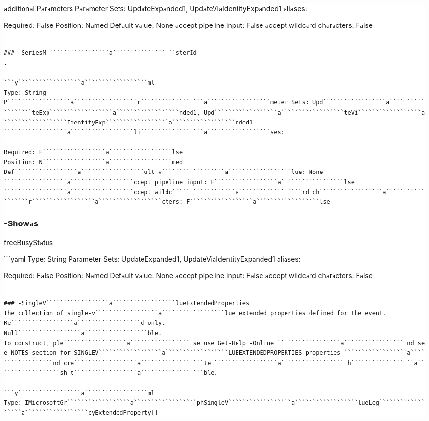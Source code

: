 ``````````````````a``````````````````ddition``````````````````a``````````````````l P``````````````````a``````````````````r``````````````````a``````````````````meters
P``````````````````a``````````````````r``````````````````a``````````````````meter Sets: Upd``````````````````a``````````````````teExp``````````````````a``````````````````nded1, Upd``````````````````a``````````````````teVi``````````````````a``````````````````IdentityExp``````````````````a``````````````````nded1
``````````````````a``````````````````li``````````````````a``````````````````ses:

Required: F``````````````````a``````````````````lse
Position: N``````````````````a``````````````````med
Def``````````````````a``````````````````ult v``````````````````a``````````````````lue: None
``````````````````a``````````````````ccept pipeline input: F``````````````````a``````````````````lse
``````````````````a``````````````````ccept wildc``````````````````a``````````````````rd ch``````````````````a``````````````````r``````````````````a``````````````````cters: F``````````````````a``````````````````lse
```

### -SeriesM``````````````````a``````````````````sterId
.

```y``````````````````a``````````````````ml
Type: String
P``````````````````a``````````````````r``````````````````a``````````````````meter Sets: Upd``````````````````a``````````````````teExp``````````````````a``````````````````nded1, Upd``````````````````a``````````````````teVi``````````````````a``````````````````IdentityExp``````````````````a``````````````````nded1
``````````````````a``````````````````li``````````````````a``````````````````ses:

Required: F``````````````````a``````````````````lse
Position: N``````````````````a``````````````````med
Def``````````````````a``````````````````ult v``````````````````a``````````````````lue: None
``````````````````a``````````````````ccept pipeline input: F``````````````````a``````````````````lse
``````````````````a``````````````````ccept wildc``````````````````a``````````````````rd ch``````````````````a``````````````````r``````````````````a``````````````````cters: F``````````````````a``````````````````lse
```

### -Show``````````````````a``````````````````s
freeBusySt``````````````````a``````````````````tus

```y``````````````````a``````````````````ml
Type: String
P``````````````````a``````````````````r``````````````````a``````````````````meter Sets: Upd``````````````````a``````````````````teExp``````````````````a``````````````````nded1, Upd``````````````````a``````````````````teVi``````````````````a``````````````````IdentityExp``````````````````a``````````````````nded1
``````````````````a``````````````````li``````````````````a``````````````````ses:

Required: F``````````````````a``````````````````lse
Position: N``````````````````a``````````````````med
Def``````````````````a``````````````````ult v``````````````````a``````````````````lue: None
``````````````````a``````````````````ccept pipeline input: F``````````````````a``````````````````lse
``````````````````a``````````````````ccept wildc``````````````````a``````````````````rd ch``````````````````a``````````````````r``````````````````a``````````````````cters: F``````````````````a``````````````````lse
```

### -SingleV``````````````````a``````````````````lueExtendedProperties
The collection of single-v``````````````````a``````````````````lue extended properties defined for the event.
Re``````````````````a``````````````````d-only.
Null``````````````````a``````````````````ble.
To construct, ple``````````````````a``````````````````se use Get-Help -Online ``````````````````a``````````````````nd see NOTES section for SINGLEV``````````````````a``````````````````LUEEXTENDEDPROPERTIES properties ``````````````````a``````````````````nd cre``````````````````a``````````````````te ``````````````````a`````````````````` h``````````````````a``````````````````sh t``````````````````a``````````````````ble.

```y``````````````````a``````````````````ml
Type: IMicrosoftGr``````````````````a``````````````````phSingleV``````````````````a``````````````````lueLeg``````````````````a``````````````````cyExtendedProperty[]
``````````````````
